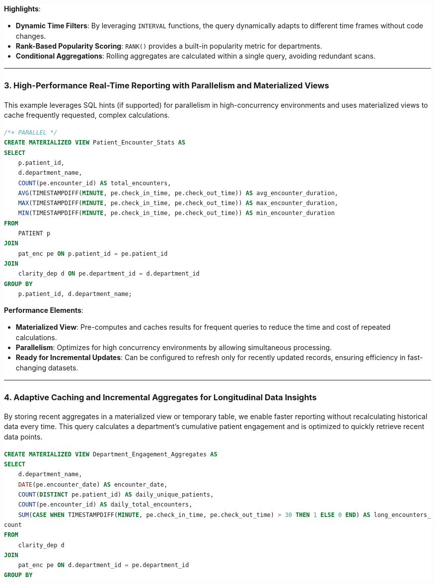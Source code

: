 **Highlights**:
   - **Dynamic Time Filters**: By leveraging `INTERVAL` functions, the query dynamically adapts to different time frames without code changes.
   - **Rank-Based Popularity Scoring**: `RANK()` provides a built-in popularity metric for departments.
   - **Conditional Aggregations**: Rolling aggregates are calculated within a single query, avoiding redundant scans.

---

### 3. **High-Performance Real-Time Reporting with Parallelism and Materialized Views**

This example leverages SQL hints (if supported) for parallelism in high-concurrency environments and uses materialized views to cache frequently requested, complex calculations.

```sql
/*+ PARALLEL */
CREATE MATERIALIZED VIEW Patient_Encounter_Stats AS
SELECT
    p.patient_id,
    d.department_name,
    COUNT(pe.encounter_id) AS total_encounters,
    AVG(TIMESTAMPDIFF(MINUTE, pe.check_in_time, pe.check_out_time)) AS avg_encounter_duration,
    MAX(TIMESTAMPDIFF(MINUTE, pe.check_in_time, pe.check_out_time)) AS max_encounter_duration,
    MIN(TIMESTAMPDIFF(MINUTE, pe.check_in_time, pe.check_out_time)) AS min_encounter_duration
FROM
    PATIENT p
JOIN
    pat_enc pe ON p.patient_id = pe.patient_id
JOIN
    clarity_dep d ON pe.department_id = d.department_id
GROUP BY
    p.patient_id, d.department_name;
```

**Performance Elements**:
   - **Materialized View**: Pre-computes and caches results for frequent queries to reduce the time and cost of repeated calculations.
   - **Parallelism**: Optimizes for high concurrency environments by allowing simultaneous processing.
   - **Ready for Incremental Updates**: Can be configured to refresh only for recently updated records, ensuring efficiency in fast-changing datasets.

---

### 4. **Adaptive Caching and Incremental Aggregates for Longitudinal Data Insights**

By storing recent aggregates in a materialized view or temporary table, we enable faster reporting without recalculating historical data every time. This query calculates a department’s cumulative patient engagement and is optimized to quickly retrieve recent data points.

```sql
CREATE MATERIALIZED VIEW Department_Engagement_Aggregates AS
SELECT
    d.department_name,
    DATE(pe.encounter_date) AS encounter_date,
    COUNT(DISTINCT pe.patient_id) AS daily_unique_patients,
    COUNT(pe.encounter_id) AS daily_total_encounters,
    SUM(CASE WHEN TIMESTAMPDIFF(MINUTE, pe.check_in_time, pe.check_out_time) > 30 THEN 1 ELSE 0 END) AS long_encounters_count
FROM
    clarity_dep d
JOIN
    pat_enc pe ON d.department_id = pe.department_id
GROUP BY
```